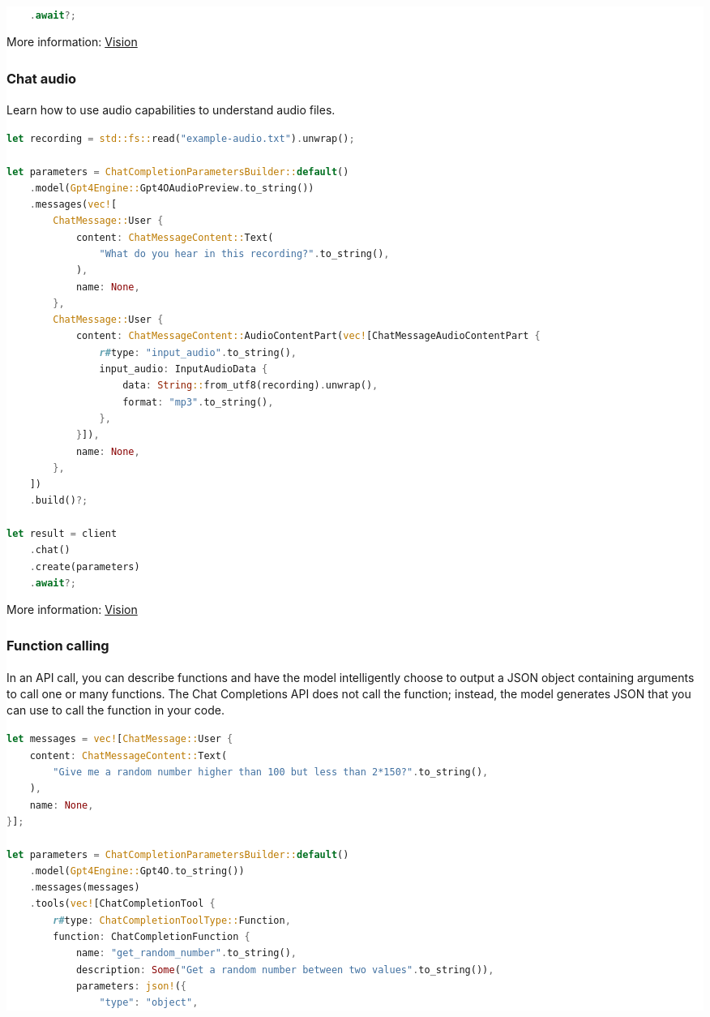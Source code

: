 ```rust
    .await?;
```

More information: [Vision](https://platform.openai.com/docs/guides/vision)

### Chat audio

Learn how to use audio capabilities to understand audio files.

```rust
let recording = std::fs::read("example-audio.txt").unwrap();

let parameters = ChatCompletionParametersBuilder::default()
    .model(Gpt4Engine::Gpt4OAudioPreview.to_string())
    .messages(vec![
        ChatMessage::User {
            content: ChatMessageContent::Text(
                "What do you hear in this recording?".to_string(),
            ),
            name: None,
        },
        ChatMessage::User {
            content: ChatMessageContent::AudioContentPart(vec![ChatMessageAudioContentPart {
                r#type: "input_audio".to_string(),
                input_audio: InputAudioData {
                    data: String::from_utf8(recording).unwrap(),
                    format: "mp3".to_string(),
                },
            }]),
            name: None,
        },
    ])
    .build()?;

let result = client
    .chat()
    .create(parameters)
    .await?;
```

More information: [Vision](https://platform.openai.com/docs/guides/audio)

### Function calling

In an API call, you can describe functions and have the model intelligently choose to output a JSON object containing arguments to call one or many functions. The Chat Completions API does not call the function; instead, the model generates JSON that you can use to call the function in your code.

```rust
let messages = vec![ChatMessage::User {
    content: ChatMessageContent::Text(
        "Give me a random number higher than 100 but less than 2*150?".to_string(),
    ),
    name: None,
}];

let parameters = ChatCompletionParametersBuilder::default()
    .model(Gpt4Engine::Gpt4O.to_string())
    .messages(messages)
    .tools(vec![ChatCompletionTool {
        r#type: ChatCompletionToolType::Function,
        function: ChatCompletionFunction {
            name: "get_random_number".to_string(),
            description: Some("Get a random number between two values".to_string()),
            parameters: json!({
                "type": "object",
```